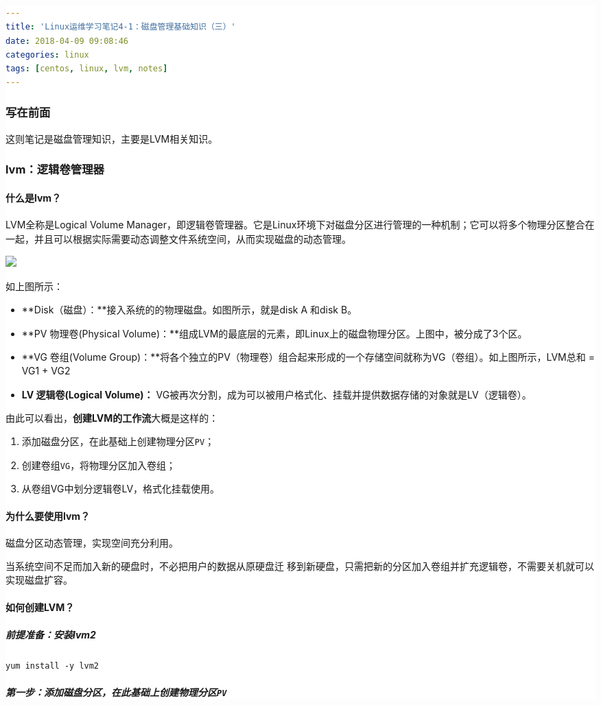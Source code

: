 ```yaml
---
title: 'Linux运维学习笔记4-1：磁盘管理基础知识（三）'
date: 2018-04-09 09:08:46
categories: linux
tags: [centos, linux, lvm, notes] 
---
```



### 写在前面

这则笔记是磁盘管理知识，主要是LVM相关知识。

### lvm：逻辑卷管理器

#### 什么是lvm？

LVM全称是Logical Volume Manager，即逻辑卷管理器。它是Linux环境下对磁盘分区进行管理的一种机制；它可以将多个物理分区整合在一起，并且可以根据实际需要动态调整文件系统空间，从而实现磁盘的动态管理。

![](https://farm1.staticflickr.com/796/27487620198_4a8888491c_o.jpg)



如上图所示：

* **Disk（磁盘）：**接入系统的的物理磁盘。如图所示，就是disk A 和disk B。

* **PV 物理卷(Physical Volume)：**组成LVM的最底层的元素，即Linux上的磁盘物理分区。上图中，被分成了3个区。

* **VG 卷组(Volume Group)：**将各个独立的PV（物理卷）组合起来形成的一个存储空间就称为VG（卷组）。如上图所示，LVM总和 = VG1 + VG2

* **LV 逻辑卷(Logical Volume)：** VG被再次分割，成为可以被用户格式化、挂载并提供数据存储的对象就是LV（逻辑卷）。

由此可以看出，**创建LVM的工作流**大概是这样的：

1. 添加磁盘分区，在此基础上创建物理分区`PV`；

2. 创建卷组`VG`，将物理分区加入卷组；

3. 从卷组VG中划分逻辑卷LV，格式化挂载使用。


#### 为什么要使用lvm？

磁盘分区动态管理，实现空间充分利用。

当系统空间不足而加入新的硬盘时，不必把用户的数据从原硬盘迁 移到新硬盘，只需把新的分区加入卷组并扩充逻辑卷，不需要关机就可以实现磁盘扩容。

#### 如何创建LVM？

##### 前提准备：安装lvm2

```
yum install -y lvm2
```

##### 第一步：添加磁盘分区，在此基础上创建物理分区`PV`
